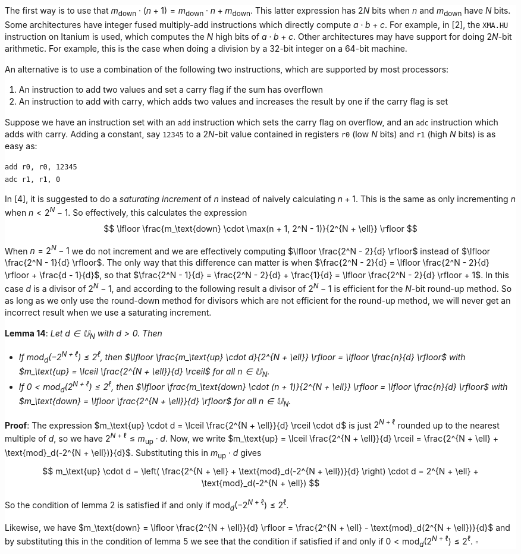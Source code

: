 The first way is to use that $m_\text{down} \cdot (n + 1) = m_\text{down} \cdot n + m_\text{down}$. This latter expression has $2N$ bits when $n$ and $m_\text{down}$ have $N$ bits. Some architectures have integer fused multiply-add instructions which directly compute $a \cdot b + c$. For example, in [2], the `XMA.HU` instruction on Itanium is used, which computes the $N$ high bits of $a \cdot b + c$. Other architectures may have support for doing $2N$-bit arithmetic. For example, this is the case when doing a division by a 32-bit integer on a 64-bit machine.

An alternative is to use a combination of the following two instructions, which are supported by most processors:
  1. An instruction to add two values and set a carry flag if the sum has overflown
  2. An instruction to add with carry, which adds two values and increases the result by one if the carry flag is set

Suppose we have an instruction set with an `add` instruction which sets the carry flag on overflow, and an `adc` instruction which adds with carry. Adding a constant, say `12345` to a $2N$-bit value contained in registers `r0` (low $N$ bits) and `r1` (high $N$ bits) is as easy as:
```
add r0, r0, 12345
adc r1, r1, 0
```

In [4], it is suggested to do a *saturating increment* of $n$ instead of naively calculating $n + 1$. This is the same as only incrementing $n$ when $n < 2^N - 1$. So effectively, this calculates the expression
$$ \lfloor \frac{m_\text{down} \cdot \max(n + 1, 2^N - 1)}{2^{N + \ell}} \rfloor $$

When $n = 2^N - 1$ we do not increment and we are effectively computing $\lfloor \frac{2^N - 2}{d} \rfloor$ instead of $\lfloor \frac{2^N - 1}{d} \rfloor$. The only way that this difference can matter is when $\frac{2^N - 2}{d} = \lfloor \frac{2^N - 2}{d} \rfloor + \frac{d - 1}{d}$, so that $\frac{2^N - 1}{d} = \frac{2^N - 2}{d} + \frac{1}{d} = \lfloor \frac{2^N - 2}{d} \rfloor + 1$. In this case $d$ is a divisor of $2^N  - 1$, and according to the following result a divisor of $2^N - 1$ is efficient for the $N$-bit round-up method. So as long as we only use the round-down method for divisors which are not efficient for the round-up method, we will never get an incorrect result when we use a saturating increment.

**Lemma 14**: *Let $d \in \mathbb{U}_N$ with $d > 0$. Then*
  - *If $\text{mod}_d(-2^{N + \ell}) \leq 2^\ell$, then $\lfloor \frac{m_\text{up} \cdot d}{2^{N + \ell}} \rfloor = \lfloor \frac{n}{d} \rfloor$ with $m_\text{up} = \lceil \frac{2^{N + \ell}}{d} \rceil$ for all $n \in \mathbb{U}_N$.*
  - *If $0 < \text{mod}_d(2^{N + \ell}) \leq 2^\ell$, then $\lfloor \frac{m_\text{down} \cdot (n + 1)}{2^{N + \ell}} \rfloor = \lfloor \frac{n}{d} \rfloor$ with $m_\text{down} = \lfloor \frac{2^{N + \ell}}{d} \rfloor$ for all $n \in \mathbb{U}_N$.*

**Proof**: The expression $m_\text{up} \cdot d = \lceil \frac{2^{N + \ell}}{d} \rceil \cdot d$ is just $2^{N + \ell}$ rounded up to the nearest multiple of $d$, so we have $2^{N + \ell} \leq m_\text{up} \cdot d$. Now, we write $m_\text{up} = \lceil \frac{2^{N + \ell}}{d} \rceil = \frac{2^{N + \ell} + \text{mod}_d(-2^{N + \ell})}{d}$. Substituting this in $m_\text{up} \cdot d$ gives
$$ m_\text{up} \cdot d = \left( \frac{2^{N + \ell} + \text{mod}_d(-2^{N + \ell})}{d} \right) \cdot d = 2^{N + \ell} + \text{mod}_d(-2^{N + \ell}) $$

So the condition of lemma 2 is satisfied if and only if $\text{mod}_d(-2^{N + \ell}) \leq 2^\ell$.

Likewise, we have $m_\text{down} = \lfloor \frac{2^{N + \ell}}{d} \rfloor = \frac{2^{N + \ell} - \text{mod}_d(2^{N + \ell})}{d}$ and by substituting this in the condition of lemma 5 we see that the condition if satisfied if and only if $0 < \text{mod}_d(2^{N + \ell}) \leq 2^\ell$.
$\square$

